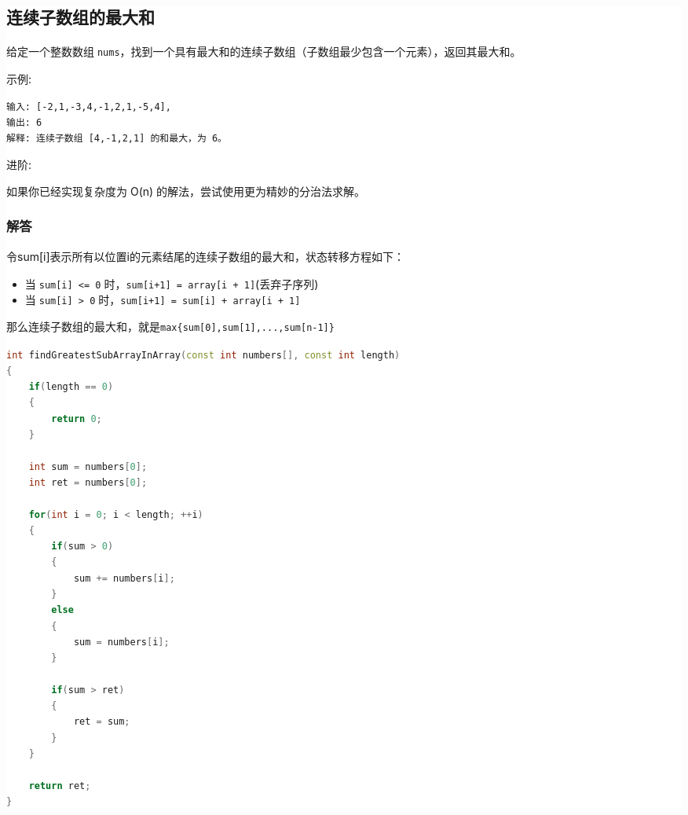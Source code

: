 ## 连续子数组的最大和

给定一个整数数组 `nums`，找到一个具有最大和的连续子数组（子数组最少包含一个元素），返回其最大和。

示例:

```
输入: [-2,1,-3,4,-1,2,1,-5,4],
输出: 6
解释: 连续子数组 [4,-1,2,1] 的和最大，为 6。
```

进阶:

如果你已经实现复杂度为 O(n) 的解法，尝试使用更为精妙的分治法求解。

### 解答

令sum[i]表示所有以位置i的元素结尾的连续子数组的最大和，状态转移方程如下：

- 当 `sum[i] <= 0` 时，`sum[i+1] = array[i + 1]`(丢弃子序列)
- 当 `sum[i] > 0` 时，`sum[i+1] = sum[i] + array[i + 1]`

那么连续子数组的最大和，就是`max{sum[0],sum[1],...,sum[n-1]}`

```c++
int findGreatestSubArrayInArray(const int numbers[], const int length)
{
	if(length == 0)
	{
		return 0;
	}
	
	int sum = numbers[0];
	int ret = numbers[0];

	for(int i = 0; i < length; ++i)
	{
		if(sum > 0)
		{
			sum += numbers[i];
		}
		else
		{
			sum = numbers[i];
		}

		if(sum > ret)
		{
			ret = sum;
		}
	}
	
	return ret;
}
```
